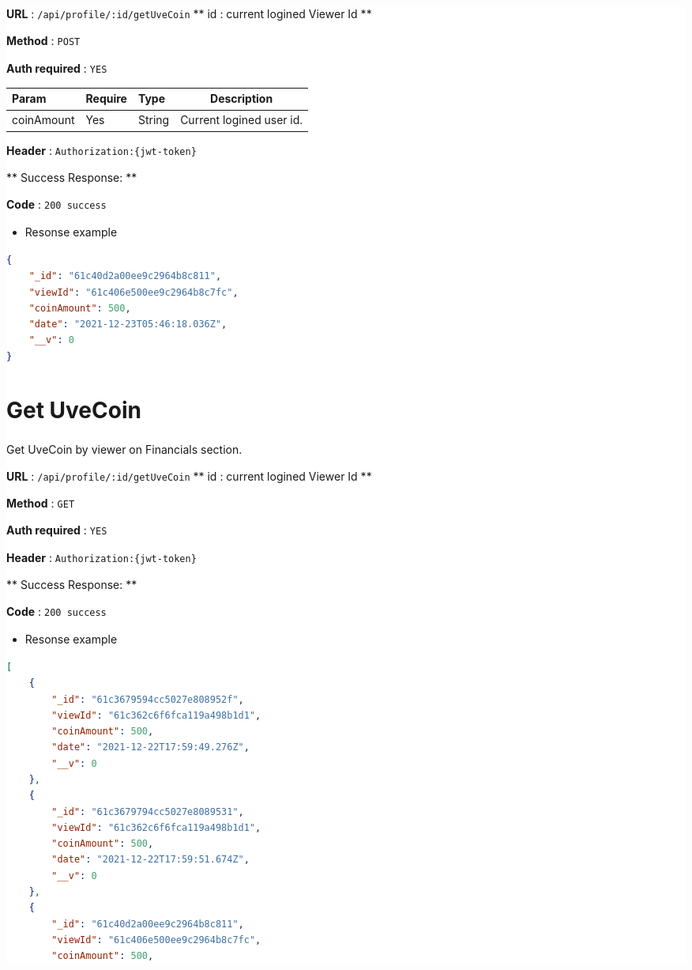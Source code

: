 **URL** : `/api/profile/:id/getUveCoin`
** id : current logined Viewer Id **

**Method** : `POST`

**Auth required** : `YES`

| Param       |Require |Type     | Description     | 
| :------------- |  :-----------|  :----------- |----------- |
|  coinAmount |Yes|  String    | Current logined user id.|

**Header**  : `Authorization:{jwt-token}`


** Success Response: **

**Code** : `200 success`

* Resonse example 


```json
{
    "_id": "61c40d2a00ee9c2964b8c811",
    "viewId": "61c406e500ee9c2964b8c7fc",
    "coinAmount": 500,
    "date": "2021-12-23T05:46:18.036Z",
    "__v": 0
}
```

# Get UveCoin

Get UveCoin by viewer on Financials section.

**URL** : `/api/profile/:id/getUveCoin`
** id : current logined Viewer Id **

**Method** : `GET`

**Auth required** : `YES`

**Header**  : `Authorization:{jwt-token}`


** Success Response: **

**Code** : `200 success`

* Resonse example 


```json
[
    {
        "_id": "61c3679594cc5027e808952f",
        "viewId": "61c362c6f6fca119a498b1d1",
        "coinAmount": 500,
        "date": "2021-12-22T17:59:49.276Z",
        "__v": 0
    },
    {
        "_id": "61c3679794cc5027e8089531",
        "viewId": "61c362c6f6fca119a498b1d1",
        "coinAmount": 500,
        "date": "2021-12-22T17:59:51.674Z",
        "__v": 0
    },
    {
        "_id": "61c40d2a00ee9c2964b8c811",
        "viewId": "61c406e500ee9c2964b8c7fc",
        "coinAmount": 500,
```